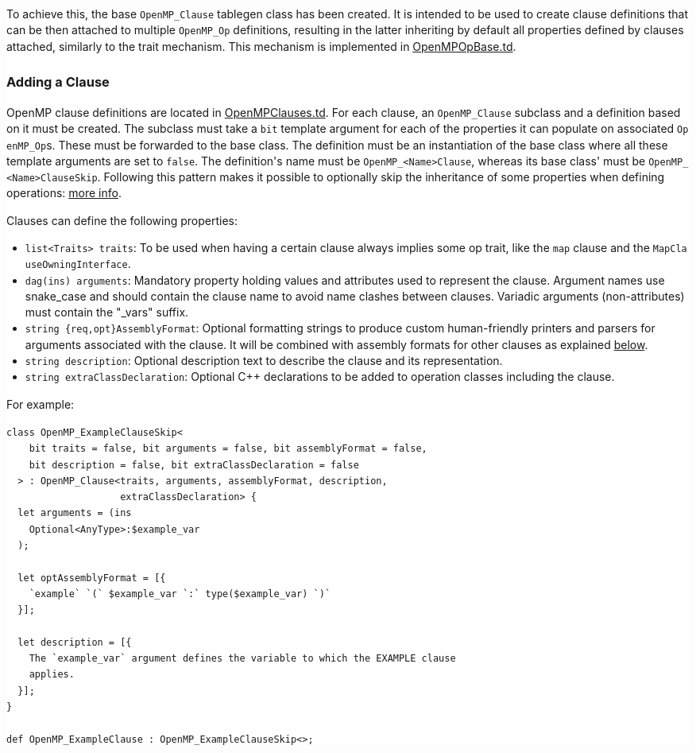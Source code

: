 To achieve this, the base `OpenMP_Clause` tablegen class has been created. It is
intended to be used to create clause definitions that can be then attached to
multiple `OpenMP_Op` definitions, resulting in the latter inheriting by default
all properties defined by clauses attached, similarly to the trait mechanism.
This mechanism is implemented in
[OpenMPOpBase.td](https://github.com/llvm/llvm-project/blob/main/mlir/include/mlir/Dialect/OpenMP/OpenMPOpBase.td).

### Adding a Clause

OpenMP clause definitions are located in
[OpenMPClauses.td](https://github.com/llvm/llvm-project/blob/main/mlir/include/mlir/Dialect/OpenMP/OpenMPClauses.td).
For each clause, an `OpenMP_Clause` subclass and a definition based on it must
be created. The subclass must take a `bit` template argument for each of the
properties it can populate on associated `OpenMP_Op`s. These must be forwarded
to the base class. The definition must be an instantiation of the base class
where all these template arguments are set to `false`. The definition's name
must be `OpenMP_<Name>Clause`, whereas its base class' must be
`OpenMP_<Name>ClauseSkip`. Following this pattern makes it possible to
optionally skip the inheritance of some properties when defining operations:
[more info](#overriding-clause-inherited-properties).

Clauses can define the following properties:
  - `list<Traits> traits`: To be used when having a certain clause always
implies some op trait, like the `map` clause and the `MapClauseOwningInterface`.
  - `dag(ins) arguments`: Mandatory property holding values and attributes
used to represent the clause. Argument names use snake_case and should contain
the clause name to avoid name clashes between clauses. Variadic arguments
(non-attributes) must contain the "_vars" suffix.
  - `string {req,opt}AssemblyFormat`: Optional formatting strings to produce
custom human-friendly printers and parsers for arguments associated with the
clause. It will be combined with assembly formats for other clauses as explained
[below](#adding-an-operation).
  - `string description`: Optional description text to describe the clause and
its representation.
  - `string extraClassDeclaration`: Optional C++ declarations to be added to
operation classes including the clause.

For example:

```tablegen
class OpenMP_ExampleClauseSkip<
    bit traits = false, bit arguments = false, bit assemblyFormat = false,
    bit description = false, bit extraClassDeclaration = false
  > : OpenMP_Clause<traits, arguments, assemblyFormat, description,
                    extraClassDeclaration> {
  let arguments = (ins
    Optional<AnyType>:$example_var
  );

  let optAssemblyFormat = [{
    `example` `(` $example_var `:` type($example_var) `)`
  }];

  let description = [{
    The `example_var` argument defines the variable to which the EXAMPLE clause
    applies.
  }];
}

def OpenMP_ExampleClause : OpenMP_ExampleClauseSkip<>;
```
